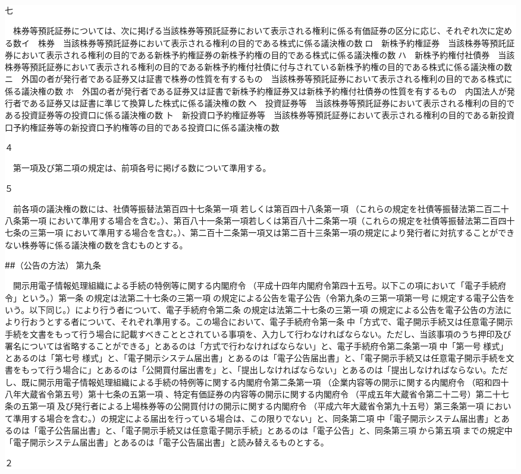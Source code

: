 
七

　株券等預託証券については、次に掲げる当該株券等預託証券において表示される権利に係る有価証券の区分に応じ、それぞれ次に定める数イ　株券　当該株券等預託証券において表示される権利の目的である株式に係る議決権の数
ロ　新株予約権証券　当該株券等預託証券において表示される権利の目的である新株予約権証券の新株予約権の目的である株式に係る議決権の数
ハ　新株予約権付社債券　当該株券等預託証券において表示される権利の目的である新株予約権付社債に付与されている新株予約権の目的である株式に係る議決権の数
ニ　外国の者が発行者である証券又は証書で株券の性質を有するもの　当該株券等預託証券において表示される権利の目的である株式に係る議決権の数
ホ　外国の者が発行者である証券又は証書で新株予約権証券又は新株予約権付社債券の性質を有するもの　内国法人が発行者である証券又は証書に準じて換算した株式に係る議決権の数
ヘ　投資証券等　当該株券等預託証券において表示される権利の目的である投資証券等の投資口に係る議決権の数
ト　新投資口予約権証券等　当該株券等預託証券において表示される権利の目的である新投資口予約権証券等の新投資口予約権等の目的である投資口に係る議決権の数



４

　第一項及び第二項の規定は、前項各号に掲げる数について準用する。

５

　前各項の議決権の数には、社債等振替法第百四十七条第一項
若しくは第百四十八条第一項
（これらの規定を社債等振替法第二百二十八条第一項
において準用する場合を含む。）、第百八十一条第一項若しくは第百八十二条第一項（これらの規定を社債等振替法第二百四十七条の三第一項
において準用する場合を含む。）、第二百十二条第一項又は第二百十三条第一項の規定により発行者に対抗することができない株券等に係る議決権の数を含むものとする。



##（公告の方法）
第九条

　開示用電子情報処理組織による手続の特例等に関する内閣府令
（平成十四年内閣府令第四十五号。以下この項において「電子手続府令」という。）第一条
の規定は法第二十七条の三第一項
の規定による公告を電子公告（令第九条の三第一項第一号
に規定する電子公告をいう。以下同じ。）により行う者について、電子手続府令第二条
の規定は法第二十七条の三第一項
の規定による公告を電子公告の方法により行おうとする者について、それぞれ準用する。この場合において、電子手続府令第一条
中「方式で、電子開示手続又は任意電子開示手続を文書をもって行う場合に記載すべきこととされている事項を、入力して行わなければならない。ただし、当該事項のうち押印及び署名については省略することができる」とあるのは「方式で行わなければならない」と、電子手続府令第二条第一項
中「第一号
様式」とあるのは「第七号
様式」と、「電子開示システム届出書」とあるのは「電子公告届出書」と、「電子開示手続又は任意電子開示手続を文書をもって行う場合に」とあるのは「公開買付届出書を」と、「提出しなければならない」とあるのは「提出しなければならない。ただし、既に開示用電子情報処理組織による手続の特例等に関する内閣府令第二条第一項
（企業内容等の開示に関する内閣府令
（昭和四十八年大蔵省令第五号）第十七条の五第一項
、特定有価証券の内容等の開示に関する内閣府令
（平成五年大蔵省令第二十二号）第二十七条の五第一項
及び発行者による上場株券等の公開買付けの開示に関する内閣府令
（平成六年大蔵省令第九十五号）第三条第一項
において準用する場合を含む。）の規定による届出を行っている場合は、この限りでない」と、同条第二項
中「電子開示システム届出書」とあるのは「電子公告届出書」と、「電子開示手続又は任意電子開示手続」とあるのは「電子公告」と、同条第三項
から第五項
までの規定中「電子開示システム届出書」とあるのは「電子公告届出書」と読み替えるものとする。

２
